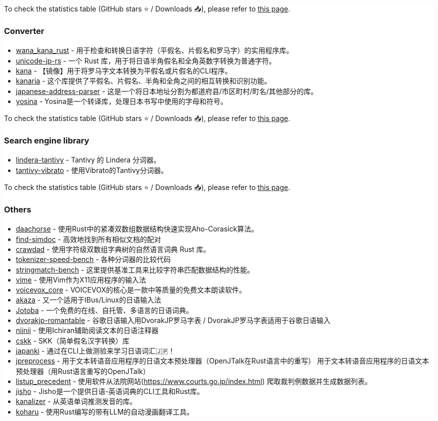 
To check the statistics table (GitHub stars ⭐ / Downloads 📥), please refer to [this page](https://github.com/taishi-i/awesome-japanese-nlp-resources/blob/main/docs/README.full.md).


### Converter

 * [wana_kana_rust](https://github.com/PSeitz/wana_kana_rust) - 用于检查和转换日语字符（平假名、片假名和罗马字）的实用程序库。
 * [unicode-jp-rs](https://github.com/gemmarx/unicode-jp-rs) - 一个 Rust 库，用于将日语半角假名和全角英数字转换为普通字符。
 * [kana](https://github.com/gbrlsnchs/kana) - 【镜像】用于将罗马字文本转换为平假名或片假名的CLI程序。
 * [kanaria](https://github.com/samunohito/kanaria) - 这个库提供了平假名、片假名、半角和全角之间的相互转换和识别功能。
 * [japanese-address-parser](https://github.com/yuukitoriyama/japanese-address-parser) - 这是一个将日本地址分割为都道府县/市区町村/町名/其他部分的库。
 * [yosina](https://github.com/yosina-lib/yosina) - Yosina是一个转译库，处理日本书写中使用的字母和符号。


To check the statistics table (GitHub stars ⭐ / Downloads 📥), please refer to [this page](https://github.com/taishi-i/awesome-japanese-nlp-resources/blob/main/docs/README.full.md).


### Search engine library

 * [lindera-tantivy](https://github.com/lindera-morphology/lindera-tantivy) - Tantivy 的 Lindera 分词器。
 * [tantivy-vibrato](https://github.com/akr4/tantivy-vibrato) - 使用Vibrato的Tantivy分词器。


To check the statistics table (GitHub stars ⭐ / Downloads 📥), please refer to [this page](https://github.com/taishi-i/awesome-japanese-nlp-resources/blob/main/docs/README.full.md).


### Others

 * [daachorse](https://github.com/daac-tools/daachorse) - 使用Rust中的紧凑双数组数据结构快速实现Aho-Corasick算法。
 * [find-simdoc](https://github.com/legalforce-research/find-simdoc) - 高效地找到所有相似文档的配对
 * [crawdad](https://github.com/daac-tools/crawdad) - 使用字符级双数组字典树的自然语言词典 Rust 库。
 * [tokenizer-speed-bench](https://github.com/legalforce-research/tokenizer-speed-bench) - 各种分词器的比较代码
 * [stringmatch-bench](https://github.com/legalforce-research/stringmatch-bench) - 这里提供基准工具来比较字符串匹配数据结构的性能。
 * [vime](https://github.com/algon-320/vime) - 使用Vim作为X11应用程序的输入法
 * [voicevox_core](https://github.com/VOICEVOX/voicevox_core) - VOICEVOX的核心是一款中等质量的免费文本朗读软件。
 * [akaza](https://github.com/akaza-im/akaza) - 又一个适用于IBus/Linux的日语输入法
 * [Jotoba](https://github.com/WeDontPanic/Jotoba) - 一个免费的在线、自托管、多语言的日语词典。
 * [dvorakjp-romantable](https://github.com/shinespark/dvorakjp-romantable) - 谷歌日语输入用DvorakJP罗马字表 / DvorakJP罗马字表适用于谷歌日语输入
 * [niinii](https://github.com/Netdex/niinii) - 使用Ichiran辅助阅读文本的日语注释器
 * [cskk](https://github.com/naokiri/cskk) - SKK（简单假名汉字转换）库
 * [japanki](https://github.com/tysonwu/japanki) - 通过在CLI上做测验来学习日语词汇🇯🇵！
 * [jpreprocess](https://github.com/jpreprocess/jpreprocess) - 用于文本转语音应用程序的日语文本预处理器（OpenJTalk在Rust语言中的重写）
用于文本转语音应用程序的日语文本预处理器（用Rust语言重写的OpenJTalk）
 * [listup_precedent](https://github.com/japanese-law-analysis/listup_precedent) - 使用软件从法院网站(https://www.courts.go.jp/index.html) 爬取裁判例数据并生成数据列表。
 * [jisho](https://github.com/eagleflo/jisho) - Jisho是一个提供日语-英语词典的CLI工具和Rust库。
 * [kanalizer](https://github.com/voicevox/kanalizer) - 从英语单词推测发音的库。
 * [koharu](https://github.com/mayocream/koharu) - 使用Rust编写的带有LLM的自动漫画翻译工具。
